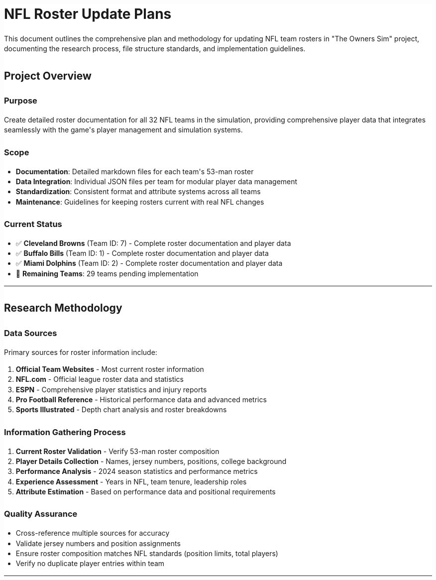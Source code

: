 # NFL Roster Update Plans

This document outlines the comprehensive plan and methodology for updating NFL team rosters in "The Owners Sim" project, documenting the research process, file structure standards, and implementation guidelines.

## Project Overview

### Purpose
Create detailed roster documentation for all 32 NFL teams in the simulation, providing comprehensive player data that integrates seamlessly with the game's player management and simulation systems.

### Scope
- **Documentation**: Detailed markdown files for each team's 53-man roster
- **Data Integration**: Individual JSON files per team for modular player data management
- **Standardization**: Consistent format and attribute systems across all teams
- **Maintenance**: Guidelines for keeping rosters current with real NFL changes

### Current Status
- ✅ **Cleveland Browns** (Team ID: 7) - Complete roster documentation and player data
- ✅ **Buffalo Bills** (Team ID: 1) - Complete roster documentation and player data
- ✅ **Miami Dolphins** (Team ID: 2) - Complete roster documentation and player data
- 🔄 **Remaining Teams**: 29 teams pending implementation

---

## Research Methodology

### Data Sources
Primary sources for roster information include:
1. **Official Team Websites** - Most current roster information
2. **NFL.com** - Official league roster data and statistics
3. **ESPN** - Comprehensive player statistics and injury reports
4. **Pro Football Reference** - Historical performance data and advanced metrics
5. **Sports Illustrated** - Depth chart analysis and roster breakdowns

### Information Gathering Process
1. **Current Roster Validation** - Verify 53-man roster composition
2. **Player Details Collection** - Names, jersey numbers, positions, college background
3. **Performance Analysis** - 2024 season statistics and performance metrics
4. **Experience Assessment** - Years in NFL, team tenure, leadership roles
5. **Attribute Estimation** - Based on performance data and positional requirements

### Quality Assurance
- Cross-reference multiple sources for accuracy
- Validate jersey numbers and position assignments
- Ensure roster composition matches NFL standards (position limits, total players)
- Verify no duplicate player entries within team

---